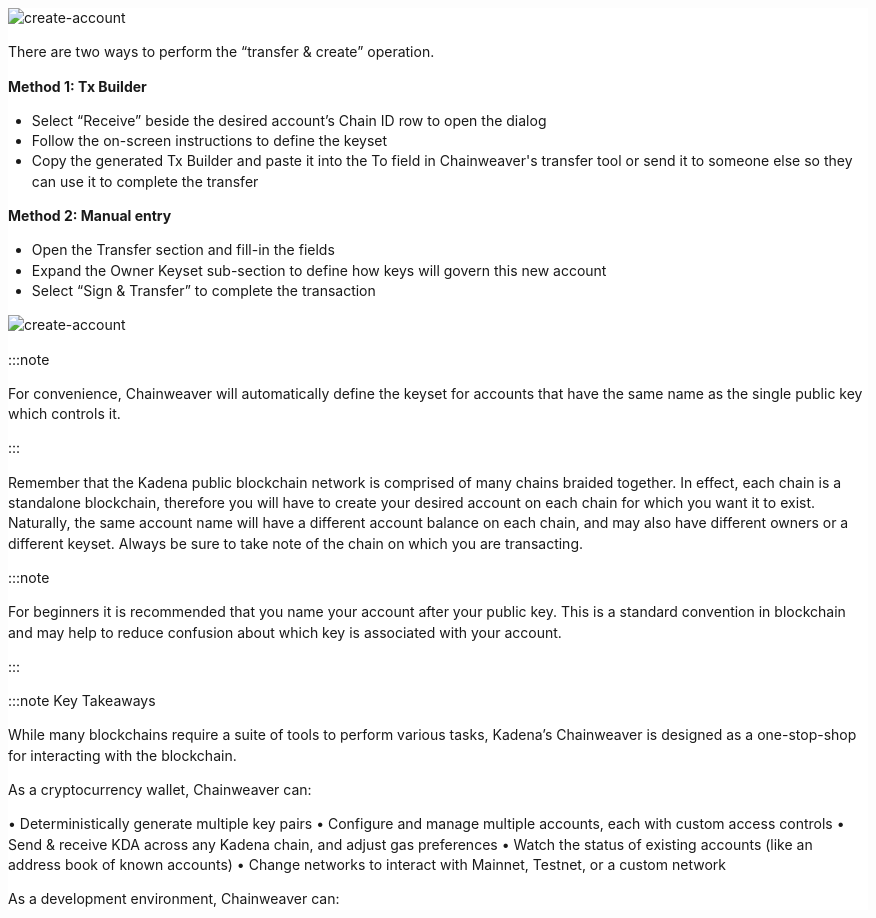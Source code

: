 ![create-account](/assets/docs/chainweaver-kaccount.png)

There are two ways to perform the “transfer & create” operation.

**Method 1: Tx Builder**

*   Select “Receive” beside the desired account’s Chain ID row to open the dialog
*   Follow the on-screen instructions to define the keyset
*   Copy the generated Tx Builder and paste it into the To field in Chainweaver's
    transfer tool or send it to someone else so they can use it to complete the
    transfer

**Method 2: Manual entry**

*   Open the Transfer section and fill-in the fields
*   Expand the Owner Keyset sub-section to define how keys will govern this new
    account
*   Select “Sign & Transfer” to complete the transaction

![create-account](/assets/docs/account-create.png)

:::note

For convenience, Chainweaver will automatically define the keyset for accounts
that have the same name as the single public key which controls it.

:::

Remember that the Kadena public blockchain network is comprised of many chains
braided together. In effect, each chain is a standalone blockchain, therefore
you will have to create your desired account on each chain for which you want it
to exist. Naturally, the same account name will have a different account balance
on each chain, and may also have different owners or a different keyset. Always
be sure to take note of the chain on which you are transacting.

:::note

For beginners it is recommended that you name your account after your public
key. This is a standard convention in blockchain and may help to reduce
confusion about which key is associated with your account.

:::

:::note Key Takeaways

While many blockchains require a suite of tools to perform various tasks,
Kadena’s Chainweaver is designed as a one-stop-shop for interacting with the
blockchain.

As a cryptocurrency wallet, Chainweaver can:

• Deterministically generate multiple key pairs • Configure and manage multiple
accounts, each with custom access controls • Send & receive KDA across any
Kadena chain, and adjust gas preferences • Watch the status of existing accounts
(like an address book of known accounts) • Change networks to interact with
Mainnet, Testnet, or a custom network

As a development environment, Chainweaver can:
